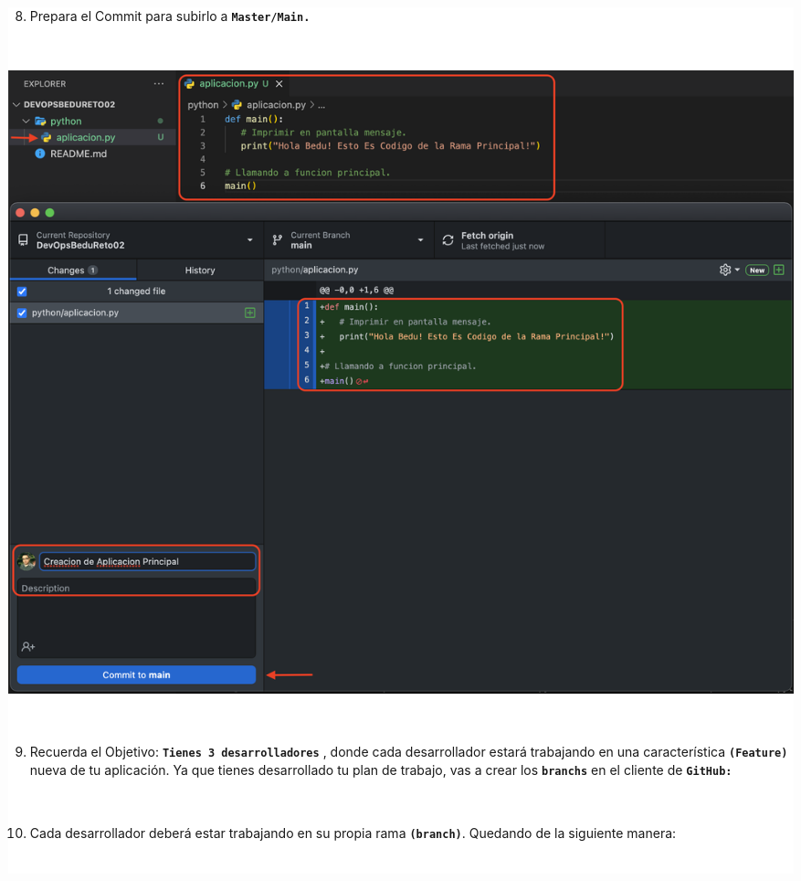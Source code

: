8. Prepara el Commit para subirlo a **`Master/Main.`**

</br>

![Alt text](..//Postwork/assets/s2-e02-11.png?raw=true "DevOps")

</br>

9. Recuerda el Objetivo: **`Tienes 3 desarrolladores`**
, donde cada desarrollador estará trabajando en una característica
**`(Feature)`** nueva de tu aplicación. Ya que tienes desarrollado tu plan de trabajo, vas a crear los **`branchs`** en el cliente de **`GitHub:`**


</br>

10. Cada desarrollador deberá estar trabajando en su propia rama **`(branch)`**. Quedando de la siguiente manera:

</br>
